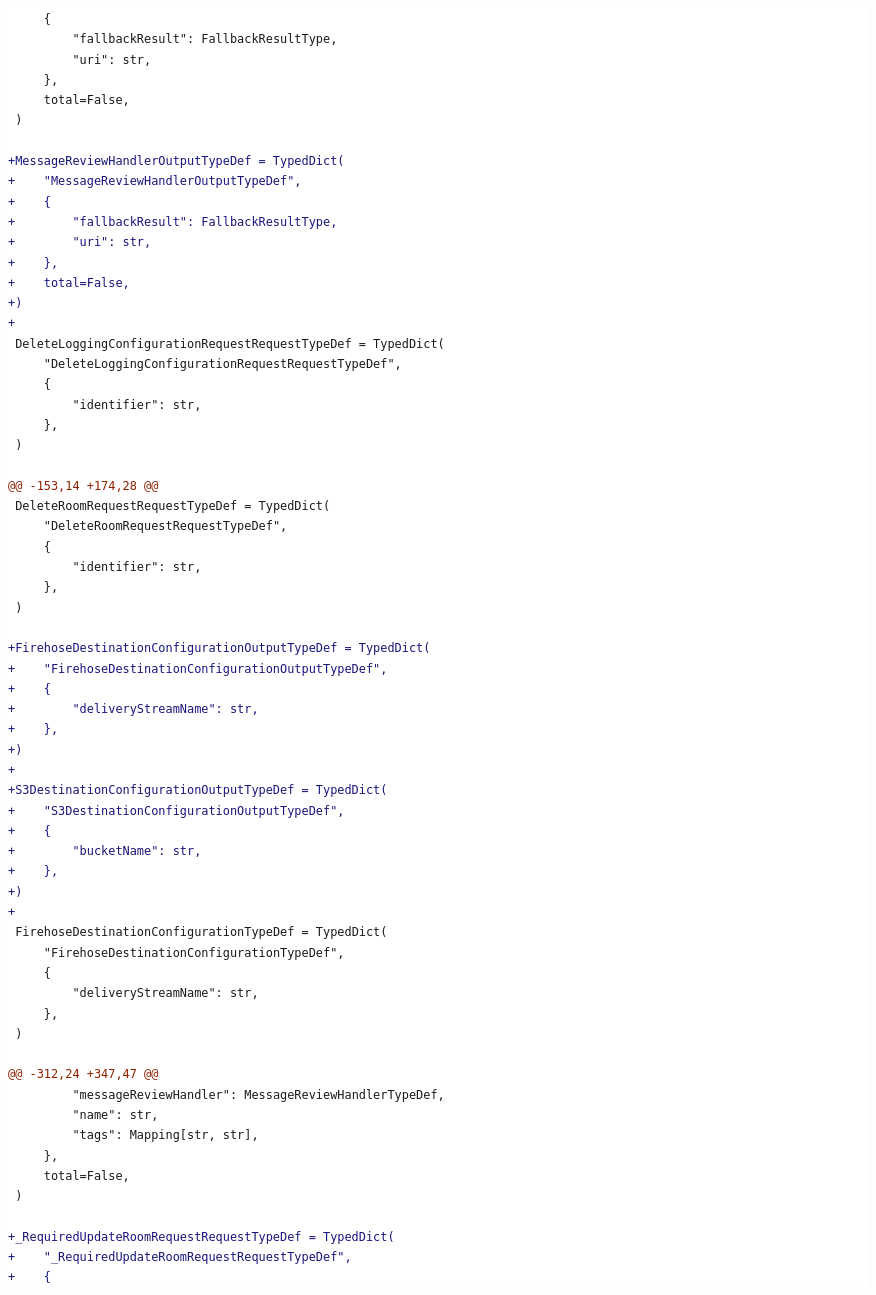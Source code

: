 ```diff
     {
         "fallbackResult": FallbackResultType,
         "uri": str,
     },
     total=False,
 )
 
+MessageReviewHandlerOutputTypeDef = TypedDict(
+    "MessageReviewHandlerOutputTypeDef",
+    {
+        "fallbackResult": FallbackResultType,
+        "uri": str,
+    },
+    total=False,
+)
+
 DeleteLoggingConfigurationRequestRequestTypeDef = TypedDict(
     "DeleteLoggingConfigurationRequestRequestTypeDef",
     {
         "identifier": str,
     },
 )
 
@@ -153,14 +174,28 @@
 DeleteRoomRequestRequestTypeDef = TypedDict(
     "DeleteRoomRequestRequestTypeDef",
     {
         "identifier": str,
     },
 )
 
+FirehoseDestinationConfigurationOutputTypeDef = TypedDict(
+    "FirehoseDestinationConfigurationOutputTypeDef",
+    {
+        "deliveryStreamName": str,
+    },
+)
+
+S3DestinationConfigurationOutputTypeDef = TypedDict(
+    "S3DestinationConfigurationOutputTypeDef",
+    {
+        "bucketName": str,
+    },
+)
+
 FirehoseDestinationConfigurationTypeDef = TypedDict(
     "FirehoseDestinationConfigurationTypeDef",
     {
         "deliveryStreamName": str,
     },
 )
 
@@ -312,24 +347,47 @@
         "messageReviewHandler": MessageReviewHandlerTypeDef,
         "name": str,
         "tags": Mapping[str, str],
     },
     total=False,
 )
 
+_RequiredUpdateRoomRequestRequestTypeDef = TypedDict(
+    "_RequiredUpdateRoomRequestRequestTypeDef",
+    {
```